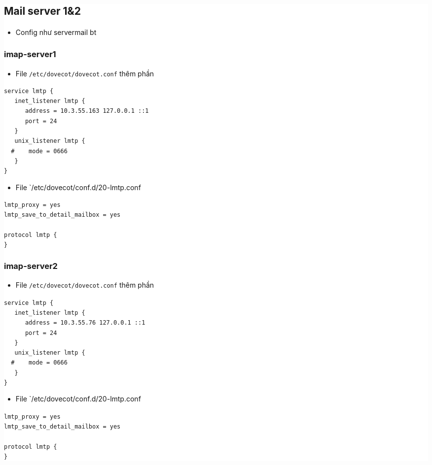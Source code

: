 ## Mail server 1&2 
- Config như servermail bt
### imap-server1
-  File `/etc/dovecot/dovecot.conf` thêm phần 
```
service lmtp {
   inet_listener lmtp {
      address = 10.3.55.163 127.0.0.1 ::1
      port = 24
   }
   unix_listener lmtp {
  #    mode = 0666
   }
}

```
-  File `/etc/dovecot/conf.d/20-lmtp.conf 
```
lmtp_proxy = yes
lmtp_save_to_detail_mailbox = yes

protocol lmtp {
}
```
### imap-server2
-  File `/etc/dovecot/dovecot.conf` thêm phần 
```
service lmtp {
   inet_listener lmtp {
      address = 10.3.55.76 127.0.0.1 ::1
      port = 24
   }
   unix_listener lmtp {
  #    mode = 0666
   }
}

```
-  File `/etc/dovecot/conf.d/20-lmtp.conf 
```
lmtp_proxy = yes
lmtp_save_to_detail_mailbox = yes

protocol lmtp {
}
```
